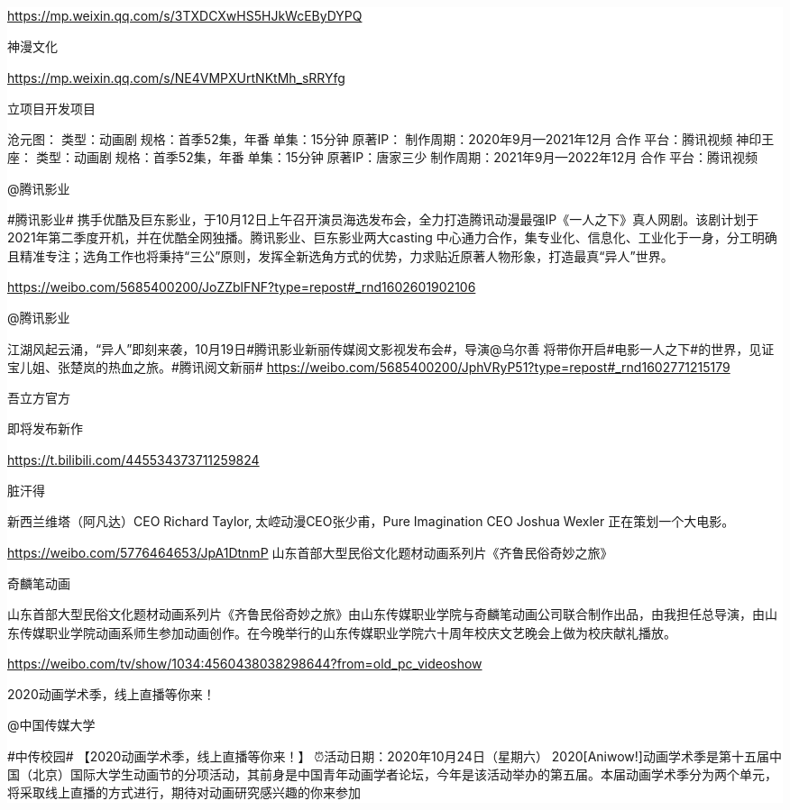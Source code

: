 https://mp.weixin.qq.com/s/3TXDCXwHS5HJkWcEByDYPQ

神漫文化 

https://mp.weixin.qq.com/s/NE4VMPXUrtNKtMh_sRRYfg

立项目开发项目

沧元图： 
类型：动画剧 
规格：首季52集，年番 
单集：15分钟
原著IP：
制作周期：2020年9月—2021年12月 合作 
平台：腾讯视频
神印王座：
类型：动画剧 
规格：首季52集，年番 
单集：15分钟 
原著IP：唐家三少 
制作周期：2021年9月—2022年12月 合作 
平台：腾讯视频

@腾讯影业                            

#腾讯影业# 携手优酷及巨东影业，于10月12日上午召开演员海选发布会，全力打造腾讯动漫最强IP《一人之下》真人网剧。该剧计划于2021年第二季度开机，并在优酷全网独播。腾讯影业、巨东影业两大casting 中心通力合作，集专业化、信息化、工业化于一身，分工明确且精准专注；选角工作也将秉持“三公”原则，发挥全新选角方式的优势，力求贴近原著人物形象，打造最真“异人”世界。

https://weibo.com/5685400200/JoZZblFNF?type=repost#_rnd1602601902106

@腾讯影业

江湖风起云涌，“异人”即刻来袭，10月19日#腾讯影业新丽传媒阅文影视发布会#，导演@乌尔善 将带你开启#电影一人之下#的世界，见证宝儿姐、张楚岚的热血之旅。#腾讯阅文新丽#        https://weibo.com/5685400200/JphVRyP51?type=repost#_rnd1602771215179

吾立方官方

即将发布新作

https://t.bilibili.com/445534373711259824

脏汗得                        

新西兰维塔（阿凡达）CEO Richard Taylor, 太崆动漫CEO张少甫，Pure Imagination CEO Joshua Wexler 正在策划一个大电影。

https://weibo.com/5776464653/JpA1DtnmP
山东首部大型民俗文化题材动画系列片《齐鲁民俗奇妙之旅》

奇麟笔动画                  

山东首部大型民俗文化题材动画系列片《齐鲁民俗奇妙之旅》由山东传媒职业学院与奇麟笔动画公司联合制作出品，由我担任总导演，由山东传媒职业学院动画系师生参加动画创作。在今晚举行的山东传媒职业学院六十周年校庆文艺晚会上做为校庆献礼播放。

https://weibo.com/tv/show/1034:4560438038298644?from=old_pc_videoshow


2020动画学术季，线上直播等你来！

@中国传媒大学

#中传校园#
【2020动画学术季，线上直播等你来！】
⏰活动日期：2020年10月24日（星期六）
2020[Aniwow!]动画学术季是第十五届中国（北京）国际大学生动画节的分项活动，其前身是中国青年动画学者论坛，今年是该活动举办的第五届。本届动画学术季分为两个单元，将采取线上直播的方式进行，期待对动画研究感兴趣的你来参加
